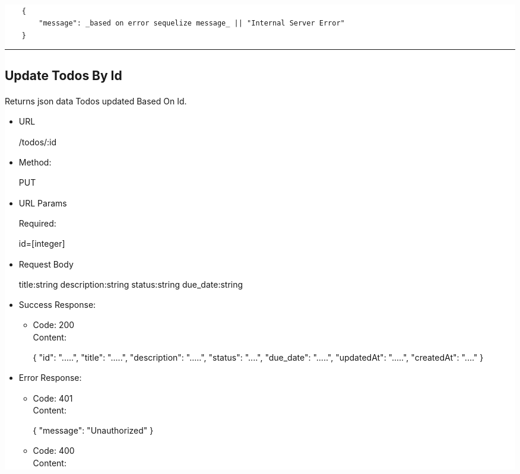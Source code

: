         {
            "message": _based on error sequelize message_ || "Internal Server Error"
        }
    

----

Update Todos By Id
----
  Returns json data Todos updated Based On Id.

* URL

  /todos/:id

* Method:

  PUT
  
*  URL Params

    Required:
 
   id=[integer]

* Request Body

    title:string
    description:string
    status:string
    due_date:string
    

* Success Response:

    * Code: 200 <br />
        Content: 
    
        {
            "id": ".....",
            "title": ".....",
            "description": ".....",
            "status": "....",
            "due_date": ".....",
            "updatedAt": ".....",
            "createdAt": "...."
        }
    
 
* Error Response:

    * Code: 401 <br />
        Content: 
    
        {
            "message": "Unauthorized"
        }
    

    * Code: 400 <br />
        Content:
